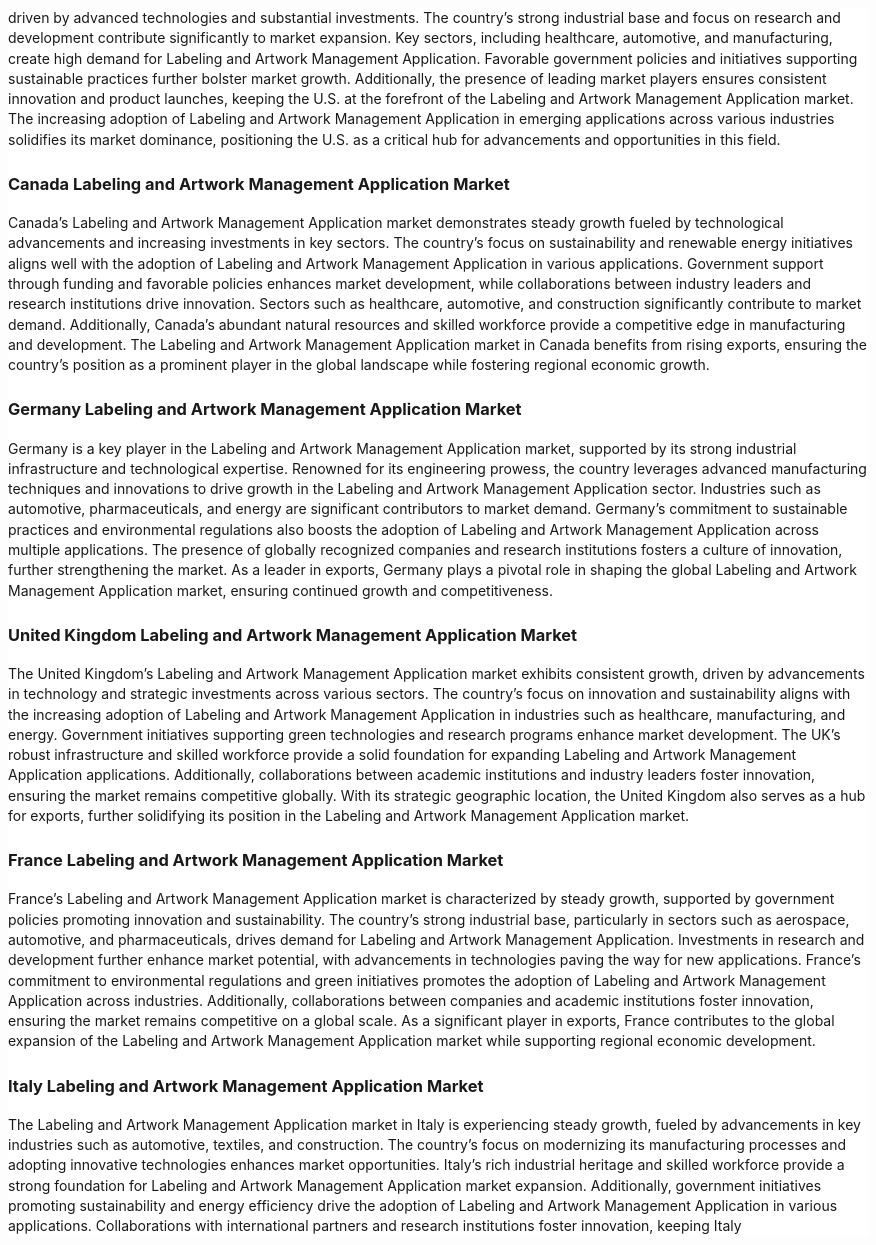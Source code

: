 driven by advanced technologies and substantial investments. The country&rsquo;s strong industrial base and focus on research and development contribute significantly to market expansion. Key sectors, including healthcare, automotive, and manufacturing, create high demand for Labeling and Artwork Management Application. Favorable government policies and initiatives supporting sustainable practices further bolster market growth. Additionally, the presence of leading market players ensures consistent innovation and product launches, keeping the U.S. at the forefront of the Labeling and Artwork Management Application market. The increasing adoption of Labeling and Artwork Management Application in emerging applications across various industries solidifies its market dominance, positioning the U.S. as a critical hub for advancements and opportunities in this field.</p><h3>Canada Labeling and Artwork Management Application Market</h3><p>Canada&rsquo;s Labeling and Artwork Management Application market demonstrates steady growth fueled by technological advancements and increasing investments in key sectors. The country&rsquo;s focus on sustainability and renewable energy initiatives aligns well with the adoption of Labeling and Artwork Management Application in various applications. Government support through funding and favorable policies enhances market development, while collaborations between industry leaders and research institutions drive innovation. Sectors such as healthcare, automotive, and construction significantly contribute to market demand. Additionally, Canada&rsquo;s abundant natural resources and skilled workforce provide a competitive edge in manufacturing and development. The Labeling and Artwork Management Application market in Canada benefits from rising exports, ensuring the country&rsquo;s position as a prominent player in the global landscape while fostering regional economic growth.</p><h3>Germany Labeling and Artwork Management Application Market</h3><p>Germany is a key player in the Labeling and Artwork Management Application market, supported by its strong industrial infrastructure and technological expertise. Renowned for its engineering prowess, the country leverages advanced manufacturing techniques and innovations to drive growth in the Labeling and Artwork Management Application sector. Industries such as automotive, pharmaceuticals, and energy are significant contributors to market demand. Germany&rsquo;s commitment to sustainable practices and environmental regulations also boosts the adoption of Labeling and Artwork Management Application across multiple applications. The presence of globally recognized companies and research institutions fosters a culture of innovation, further strengthening the market. As a leader in exports, Germany plays a pivotal role in shaping the global Labeling and Artwork Management Application market, ensuring continued growth and competitiveness.</p><h3>United Kingdom Labeling and Artwork Management Application Market</h3><p>The United Kingdom&rsquo;s Labeling and Artwork Management Application market exhibits consistent growth, driven by advancements in technology and strategic investments across various sectors. The country&rsquo;s focus on innovation and sustainability aligns with the increasing adoption of Labeling and Artwork Management Application in industries such as healthcare, manufacturing, and energy. Government initiatives supporting green technologies and research programs enhance market development. The UK&rsquo;s robust infrastructure and skilled workforce provide a solid foundation for expanding Labeling and Artwork Management Application applications. Additionally, collaborations between academic institutions and industry leaders foster innovation, ensuring the market remains competitive globally. With its strategic geographic location, the United Kingdom also serves as a hub for exports, further solidifying its position in the Labeling and Artwork Management Application market.</p><h3>France Labeling and Artwork Management Application Market</h3><p>France&rsquo;s Labeling and Artwork Management Application market is characterized by steady growth, supported by government policies promoting innovation and sustainability. The country&rsquo;s strong industrial base, particularly in sectors such as aerospace, automotive, and pharmaceuticals, drives demand for Labeling and Artwork Management Application. Investments in research and development further enhance market potential, with advancements in technologies paving the way for new applications. France&rsquo;s commitment to environmental regulations and green initiatives promotes the adoption of Labeling and Artwork Management Application across industries. Additionally, collaborations between companies and academic institutions foster innovation, ensuring the market remains competitive on a global scale. As a significant player in exports, France contributes to the global expansion of the Labeling and Artwork Management Application market while supporting regional economic development.</p><h3>Italy Labeling and Artwork Management Application Market</h3><p>The Labeling and Artwork Management Application market in Italy is experiencing steady growth, fueled by advancements in key industries such as automotive, textiles, and construction. The country&rsquo;s focus on modernizing its manufacturing processes and adopting innovative technologies enhances market opportunities. Italy&rsquo;s rich industrial heritage and skilled workforce provide a strong foundation for Labeling and Artwork Management Application market expansion. Additionally, government initiatives promoting sustainability and energy efficiency drive the adoption of Labeling and Artwork Management Application in various applications. Collaborations with international partners and research institutions foster innovation, keeping Italy